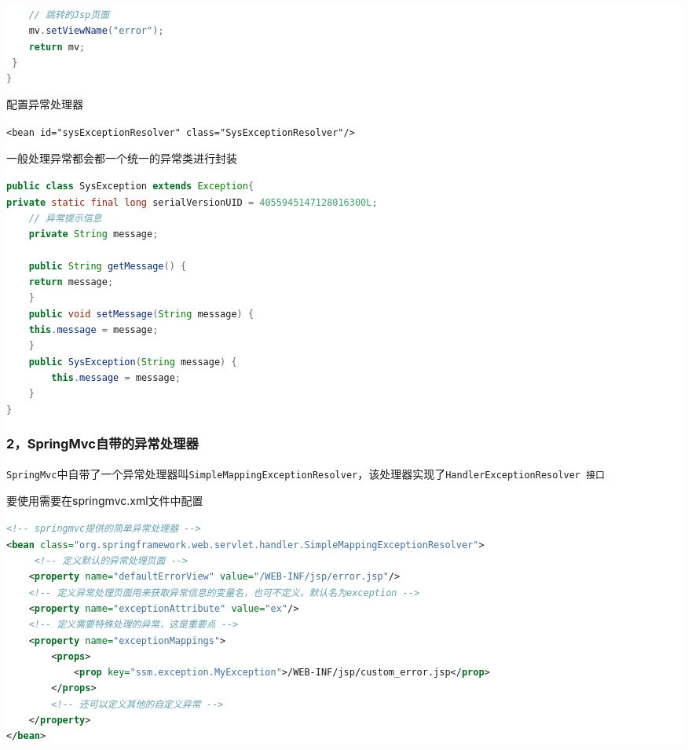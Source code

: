 ```java
    // 跳转的Jsp页面        
    mv.setViewName("error");        
    return mv;    
 }
}
```

配置异常处理器

```
<bean id="sysExceptionResolver" class="SysExceptionResolver"/>
```

一般处理异常都会都一个统一的异常类进行封装

```java
public class SysException extends Exception{
private static final long serialVersionUID = 4055945147128016300L;
    // 异常提示信息
    private String message;
    
    public String getMessage() {
    return message;
    }
    public void setMessage(String message) {
    this.message = message;
    }
    public SysException(String message) {
    	this.message = message;
    }
}    
```



### 2，SpringMvc自带的异常处理器

`SpringMvc`中自带了一个异常处理器叫`SimpleMappingExceptionResolver`，该处理器实现了`HandlerExceptionResolver 接口`

要使用需要在springmvc.xml文件中配置

```xml
<!-- springmvc提供的简单异常处理器 -->
<bean class="org.springframework.web.servlet.handler.SimpleMappingExceptionResolver">
     <!-- 定义默认的异常处理页面 -->
    <property name="defaultErrorView" value="/WEB-INF/jsp/error.jsp"/>
    <!-- 定义异常处理页面用来获取异常信息的变量名，也可不定义，默认名为exception --> 
    <property name="exceptionAttribute" value="ex"/>
    <!-- 定义需要特殊处理的异常，这是重要点 --> 
    <property name="exceptionMappings">
        <props>
            <prop key="ssm.exception.MyException">/WEB-INF/jsp/custom_error.jsp</prop>
        </props>
        <!-- 还可以定义其他的自定义异常 -->
    </property>
</bean>
```
